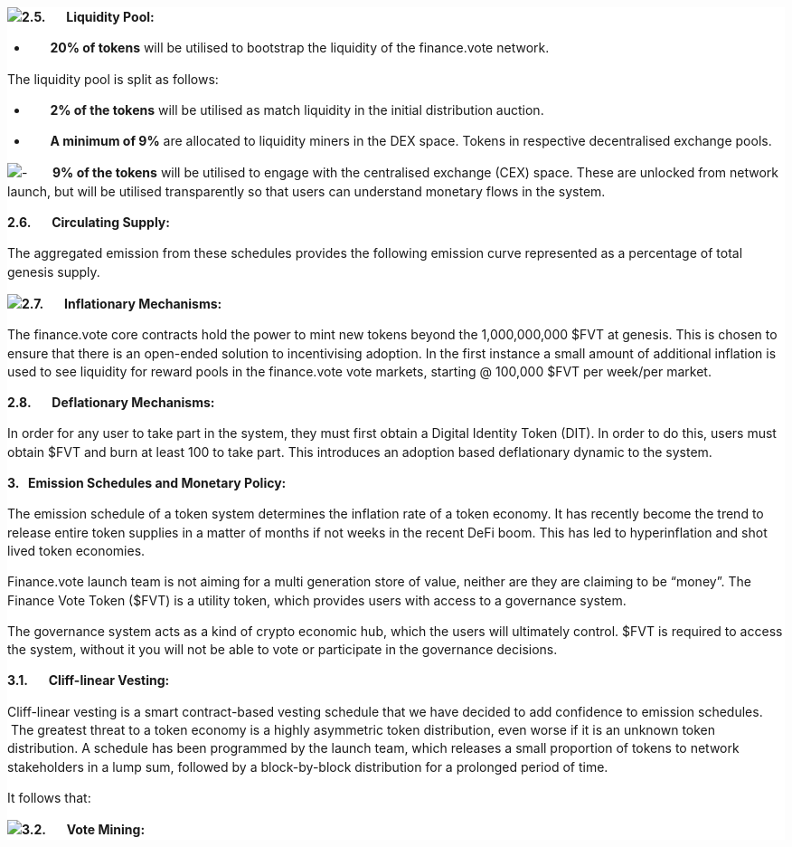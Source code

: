 ![](http://daorayaki.org/content/images/2021/07/image-36.png)**2.5.       Liquidity Pool:**

-       **20% of tokens** will be utilised to bootstrap the liquidity of the finance.vote network.

The liquidity pool is split as follows:

-       **2% of the tokens** will be utilised as match liquidity in the initial distribution auction.

-       **A minimum of 9%** are allocated to liquidity miners in the DEX space. Tokens in respective decentralised exchange pools.

![](http://daorayaki.org/content/images/2021/07/image-35.png)-       **9% of the tokens** will be utilised to engage with the centralised exchange (CEX) space. These are unlocked from network launch, but will be utilised transparently so that users can understand monetary flows in the system.

**2.6.       Circulating Supply:**

The aggregated emission from these schedules provides the following emission curve represented as a percentage of total genesis supply.

![](http://daorayaki.org/content/images/2021/07/image-34.png)**2.7.       Inflationary Mechanisms:**

The finance.vote core contracts hold the power to mint new tokens beyond the 1,000,000,000 $FVT at genesis. This is chosen to ensure that there is an open-ended solution to incentivising adoption. In the first instance a small amount of additional inflation is used to see liquidity for reward pools in the finance.vote vote markets, starting @ 100,000 $FVT per week/per market.

**2.8.       Deflationary Mechanisms:**

In order for any user to take part in the system, they must first obtain a Digital Identity Token (DIT). In order to do this, users must obtain $FVT and burn at least 100 to take part. This introduces an adoption based deflationary dynamic to the system.

**3.   Emission Schedules and Monetary Policy:**

The emission schedule of a token system determines the inflation rate of a token economy. It has recently become the trend to release entire token supplies in a matter of months if not weeks in the recent DeFi boom. This has led to hyperinflation and shot lived token economies.

Finance.vote launch team is not aiming for a multi generation store of value, neither are they are claiming to be “money”. The Finance Vote Token ($FVT) is a utility token, which provides users with access to a governance system.

The governance system acts as a kind of crypto economic hub, which the users will ultimately control. $FVT is required to access the system, without it you will not be able to vote or participate in the governance decisions.

**3.1.       Cliff-linear Vesting:**

Cliff-linear vesting is a smart contract-based vesting schedule that we have decided to add confidence to emission schedules.  The greatest threat to a token economy is a highly asymmetric token distribution, even worse if it is an unknown token distribution. A schedule has been programmed by the launch team, which releases a small proportion of tokens to network stakeholders in a lump sum, followed by a block-by-block distribution for a prolonged period of time.

It follows that:

![](http://daorayaki.org/content/images/2021/07/image-33.png)**3.2.       Vote Mining:**
